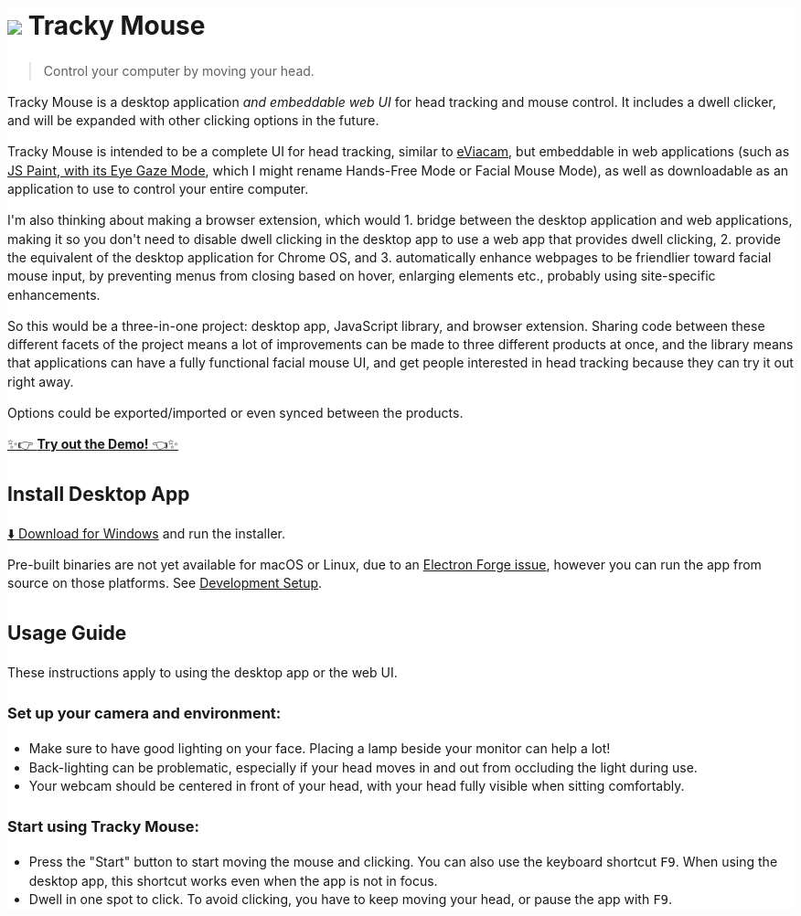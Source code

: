 # ![](./images/tracky-mouse-logo-32.png) Tracky Mouse

> Control your computer by moving your head.

Tracky Mouse is a desktop application *and embeddable web UI* for head tracking and mouse control.
It includes a dwell clicker, and will be expanded with other clicking options in the future.

Tracky Mouse is intended to be a complete UI for head tracking, similar to [eViacam](https://github.com/cmauri/eviacam), but embeddable in web applications (such as [JS Paint, with its Eye Gaze Mode](https://jspaint.app/#eye-gaze-mode), which I might rename Hands-Free Mode or Facial Mouse Mode), as well as downloadable as an application to use to control your entire computer.

I'm also thinking about making a browser extension, which would 1. bridge between the desktop application and web applications, making it so you don't need to disable dwell clicking in the desktop app to use a web app that provides dwell clicking, 2. provide the equivalent of the desktop application for Chrome OS, and 3. automatically enhance webpages to be friendlier toward facial mouse input, by preventing menus from closing based on hover, enlarging elements etc., probably using site-specific enhancements.

So this would be a three-in-one project: desktop app, JavaScript library, and browser extension.
Sharing code between these different facets of the project means a lot of improvements can be made to three different products at once, and the library means that applications can have a fully functional facial mouse UI, and get people interested in head tracking because they can try it out right away.

Options could be exported/imported or even synced between the products.

[✨👉 **Try out the Demo!** 👈✨](https://trackymouse.js.org/)

## Install Desktop App

[⬇️ Download for Windows](https://github.com/1j01/tracky-mouse/releases/download/v1.1.0/Tracky.Mouse.v1.1.0.Setup.exe) and run the installer.

Pre-built binaries are not yet available for macOS or Linux, due to an [Electron Forge issue](https://github.com/electron/forge/issues/3238#issuecomment-2067577947), however you can run the app from source on those platforms.
See [Development Setup](#development-setup).

## Usage Guide

These instructions apply to using the desktop app or the web UI.

### Set up your camera and environment:
- Make sure to have good lighting on your face. Placing a lamp beside your monitor can help a lot!
- Back-lighting can be problematic, especially if your head moves in and out from occluding the light during use.
- Your webcam should be centered in front of your head, with your head fully visible when sitting comfortably.

### Start using Tracky Mouse:
- Press the "Start" button to start moving the mouse and clicking. You can also use the keyboard shortcut <kbd>F9</kbd>. When using the desktop app, this shortcut works even when the app is not in focus.
- Dwell in one spot to click. To avoid clicking, you have to keep moving your head, or pause the app with <kbd>F9</kbd>.
